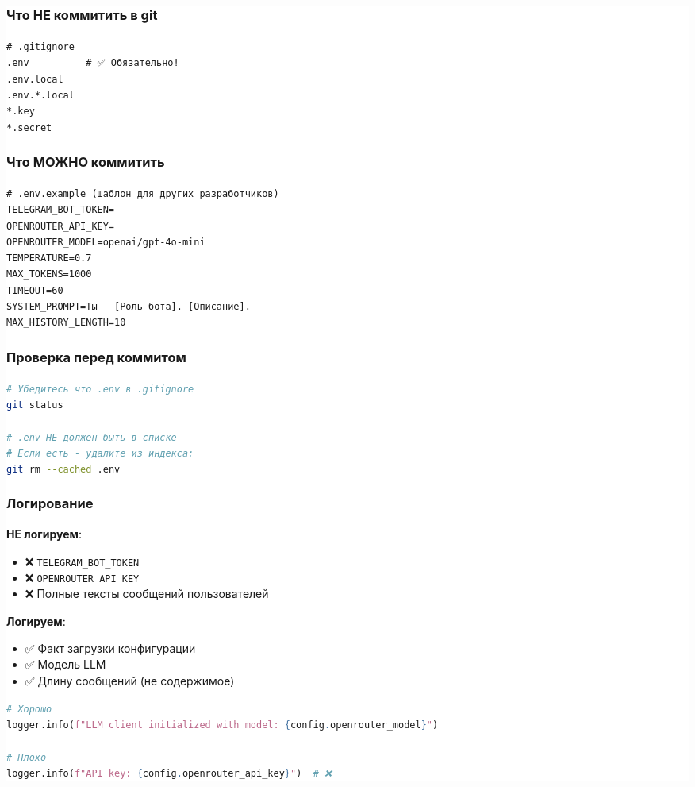 ### Что НЕ коммитить в git

```gitignore
# .gitignore
.env          # ✅ Обязательно!
.env.local
.env.*.local
*.key
*.secret
```

### Что МОЖНО коммитить

```env
# .env.example (шаблон для других разработчиков)
TELEGRAM_BOT_TOKEN=
OPENROUTER_API_KEY=
OPENROUTER_MODEL=openai/gpt-4o-mini
TEMPERATURE=0.7
MAX_TOKENS=1000
TIMEOUT=60
SYSTEM_PROMPT=Ты - [Роль бота]. [Описание].
MAX_HISTORY_LENGTH=10
```

### Проверка перед коммитом

```bash
# Убедитесь что .env в .gitignore
git status

# .env НЕ должен быть в списке
# Если есть - удалите из индекса:
git rm --cached .env
```

### Логирование

**НЕ логируем**:
- ❌ `TELEGRAM_BOT_TOKEN`
- ❌ `OPENROUTER_API_KEY`
- ❌ Полные тексты сообщений пользователей

**Логируем**:
- ✅ Факт загрузки конфигурации
- ✅ Модель LLM
- ✅ Длину сообщений (не содержимое)

```python
# Хорошо
logger.info(f"LLM client initialized with model: {config.openrouter_model}")

# Плохо
logger.info(f"API key: {config.openrouter_api_key}")  # ❌
```
